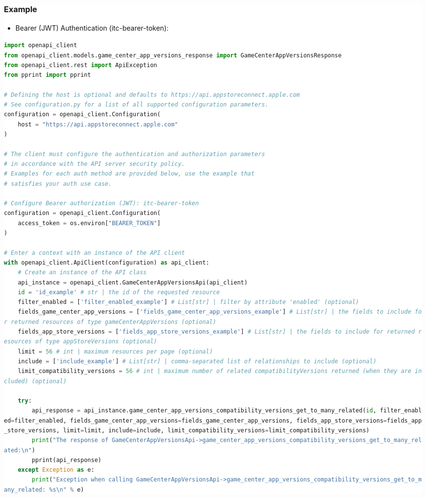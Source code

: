 ### Example

* Bearer (JWT) Authentication (itc-bearer-token):

```python
import openapi_client
from openapi_client.models.game_center_app_versions_response import GameCenterAppVersionsResponse
from openapi_client.rest import ApiException
from pprint import pprint

# Defining the host is optional and defaults to https://api.appstoreconnect.apple.com
# See configuration.py for a list of all supported configuration parameters.
configuration = openapi_client.Configuration(
    host = "https://api.appstoreconnect.apple.com"
)

# The client must configure the authentication and authorization parameters
# in accordance with the API server security policy.
# Examples for each auth method are provided below, use the example that
# satisfies your auth use case.

# Configure Bearer authorization (JWT): itc-bearer-token
configuration = openapi_client.Configuration(
    access_token = os.environ["BEARER_TOKEN"]
)

# Enter a context with an instance of the API client
with openapi_client.ApiClient(configuration) as api_client:
    # Create an instance of the API class
    api_instance = openapi_client.GameCenterAppVersionsApi(api_client)
    id = 'id_example' # str | the id of the requested resource
    filter_enabled = ['filter_enabled_example'] # List[str] | filter by attribute 'enabled' (optional)
    fields_game_center_app_versions = ['fields_game_center_app_versions_example'] # List[str] | the fields to include for returned resources of type gameCenterAppVersions (optional)
    fields_app_store_versions = ['fields_app_store_versions_example'] # List[str] | the fields to include for returned resources of type appStoreVersions (optional)
    limit = 56 # int | maximum resources per page (optional)
    include = ['include_example'] # List[str] | comma-separated list of relationships to include (optional)
    limit_compatibility_versions = 56 # int | maximum number of related compatibilityVersions returned (when they are included) (optional)

    try:
        api_response = api_instance.game_center_app_versions_compatibility_versions_get_to_many_related(id, filter_enabled=filter_enabled, fields_game_center_app_versions=fields_game_center_app_versions, fields_app_store_versions=fields_app_store_versions, limit=limit, include=include, limit_compatibility_versions=limit_compatibility_versions)
        print("The response of GameCenterAppVersionsApi->game_center_app_versions_compatibility_versions_get_to_many_related:\n")
        pprint(api_response)
    except Exception as e:
        print("Exception when calling GameCenterAppVersionsApi->game_center_app_versions_compatibility_versions_get_to_many_related: %s\n" % e)
```
